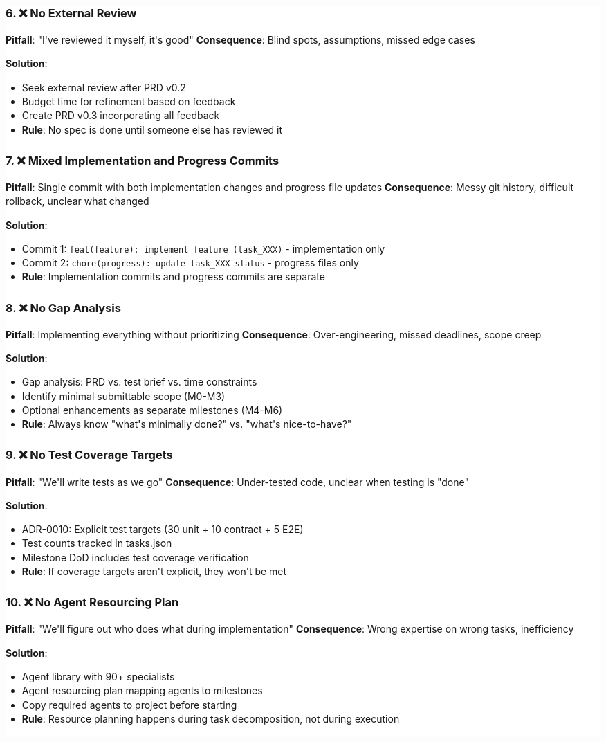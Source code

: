 ### 6. ❌ No External Review

**Pitfall**: "I've reviewed it myself, it's good"
**Consequence**: Blind spots, assumptions, missed edge cases

**Solution**:
- Seek external review after PRD v0.2
- Budget time for refinement based on feedback
- Create PRD v0.3 incorporating all feedback
- **Rule**: No spec is done until someone else has reviewed it

### 7. ❌ Mixed Implementation and Progress Commits

**Pitfall**: Single commit with both implementation changes and progress file updates
**Consequence**: Messy git history, difficult rollback, unclear what changed

**Solution**:
- Commit 1: `feat(feature): implement feature (task_XXX)` - implementation only
- Commit 2: `chore(progress): update task_XXX status` - progress files only
- **Rule**: Implementation commits and progress commits are separate

### 8. ❌ No Gap Analysis

**Pitfall**: Implementing everything without prioritizing
**Consequence**: Over-engineering, missed deadlines, scope creep

**Solution**:
- Gap analysis: PRD vs. test brief vs. time constraints
- Identify minimal submittable scope (M0-M3)
- Optional enhancements as separate milestones (M4-M6)
- **Rule**: Always know "what's minimally done?" vs. "what's nice-to-have?"

### 9. ❌ No Test Coverage Targets

**Pitfall**: "We'll write tests as we go"
**Consequence**: Under-tested code, unclear when testing is "done"

**Solution**:
- ADR-0010: Explicit test targets (30 unit + 10 contract + 5 E2E)
- Test counts tracked in tasks.json
- Milestone DoD includes test coverage verification
- **Rule**: If coverage targets aren't explicit, they won't be met

### 10. ❌ No Agent Resourcing Plan

**Pitfall**: "We'll figure out who does what during implementation"
**Consequence**: Wrong expertise on wrong tasks, inefficiency

**Solution**:
- Agent library with 90+ specialists
- Agent resourcing plan mapping agents to milestones
- Copy required agents to project before starting
- **Rule**: Resource planning happens during task decomposition, not during execution

---
